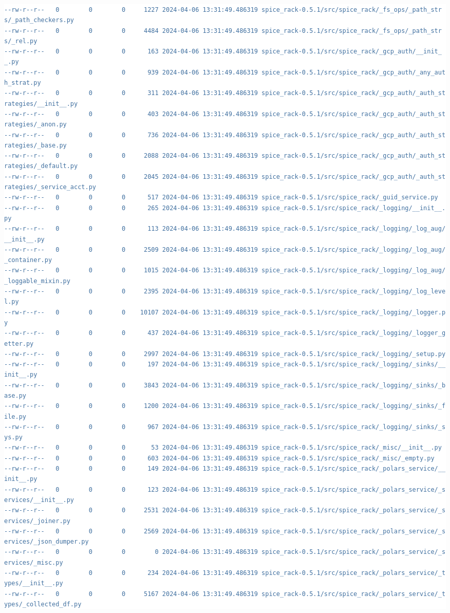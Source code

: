 ```diff
--rw-r--r--   0        0        0     1227 2024-04-06 13:31:49.486319 spice_rack-0.5.1/src/spice_rack/_fs_ops/_path_strs/_path_checkers.py
--rw-r--r--   0        0        0     4484 2024-04-06 13:31:49.486319 spice_rack-0.5.1/src/spice_rack/_fs_ops/_path_strs/_rel.py
--rw-r--r--   0        0        0      163 2024-04-06 13:31:49.486319 spice_rack-0.5.1/src/spice_rack/_gcp_auth/__init__.py
--rw-r--r--   0        0        0      939 2024-04-06 13:31:49.486319 spice_rack-0.5.1/src/spice_rack/_gcp_auth/_any_auth_strat.py
--rw-r--r--   0        0        0      311 2024-04-06 13:31:49.486319 spice_rack-0.5.1/src/spice_rack/_gcp_auth/_auth_strategies/__init__.py
--rw-r--r--   0        0        0      403 2024-04-06 13:31:49.486319 spice_rack-0.5.1/src/spice_rack/_gcp_auth/_auth_strategies/_anon.py
--rw-r--r--   0        0        0      736 2024-04-06 13:31:49.486319 spice_rack-0.5.1/src/spice_rack/_gcp_auth/_auth_strategies/_base.py
--rw-r--r--   0        0        0     2088 2024-04-06 13:31:49.486319 spice_rack-0.5.1/src/spice_rack/_gcp_auth/_auth_strategies/_default.py
--rw-r--r--   0        0        0     2045 2024-04-06 13:31:49.486319 spice_rack-0.5.1/src/spice_rack/_gcp_auth/_auth_strategies/_service_acct.py
--rw-r--r--   0        0        0      517 2024-04-06 13:31:49.486319 spice_rack-0.5.1/src/spice_rack/_guid_service.py
--rw-r--r--   0        0        0      265 2024-04-06 13:31:49.486319 spice_rack-0.5.1/src/spice_rack/_logging/__init__.py
--rw-r--r--   0        0        0      113 2024-04-06 13:31:49.486319 spice_rack-0.5.1/src/spice_rack/_logging/_log_aug/__init__.py
--rw-r--r--   0        0        0     2509 2024-04-06 13:31:49.486319 spice_rack-0.5.1/src/spice_rack/_logging/_log_aug/_container.py
--rw-r--r--   0        0        0     1015 2024-04-06 13:31:49.486319 spice_rack-0.5.1/src/spice_rack/_logging/_log_aug/_loggable_mixin.py
--rw-r--r--   0        0        0     2395 2024-04-06 13:31:49.486319 spice_rack-0.5.1/src/spice_rack/_logging/_log_level.py
--rw-r--r--   0        0        0    10107 2024-04-06 13:31:49.486319 spice_rack-0.5.1/src/spice_rack/_logging/_logger.py
--rw-r--r--   0        0        0      437 2024-04-06 13:31:49.486319 spice_rack-0.5.1/src/spice_rack/_logging/_logger_getter.py
--rw-r--r--   0        0        0     2997 2024-04-06 13:31:49.486319 spice_rack-0.5.1/src/spice_rack/_logging/_setup.py
--rw-r--r--   0        0        0      197 2024-04-06 13:31:49.486319 spice_rack-0.5.1/src/spice_rack/_logging/_sinks/__init__.py
--rw-r--r--   0        0        0     3843 2024-04-06 13:31:49.486319 spice_rack-0.5.1/src/spice_rack/_logging/_sinks/_base.py
--rw-r--r--   0        0        0     1200 2024-04-06 13:31:49.486319 spice_rack-0.5.1/src/spice_rack/_logging/_sinks/_file.py
--rw-r--r--   0        0        0      967 2024-04-06 13:31:49.486319 spice_rack-0.5.1/src/spice_rack/_logging/_sinks/_sys.py
--rw-r--r--   0        0        0       53 2024-04-06 13:31:49.486319 spice_rack-0.5.1/src/spice_rack/_misc/__init__.py
--rw-r--r--   0        0        0      603 2024-04-06 13:31:49.486319 spice_rack-0.5.1/src/spice_rack/_misc/_empty.py
--rw-r--r--   0        0        0      149 2024-04-06 13:31:49.486319 spice_rack-0.5.1/src/spice_rack/_polars_service/__init__.py
--rw-r--r--   0        0        0      123 2024-04-06 13:31:49.486319 spice_rack-0.5.1/src/spice_rack/_polars_service/_services/__init__.py
--rw-r--r--   0        0        0     2531 2024-04-06 13:31:49.486319 spice_rack-0.5.1/src/spice_rack/_polars_service/_services/_joiner.py
--rw-r--r--   0        0        0     2569 2024-04-06 13:31:49.486319 spice_rack-0.5.1/src/spice_rack/_polars_service/_services/_json_dumper.py
--rw-r--r--   0        0        0        0 2024-04-06 13:31:49.486319 spice_rack-0.5.1/src/spice_rack/_polars_service/_services/_misc.py
--rw-r--r--   0        0        0      234 2024-04-06 13:31:49.486319 spice_rack-0.5.1/src/spice_rack/_polars_service/_types/__init__.py
--rw-r--r--   0        0        0     5167 2024-04-06 13:31:49.486319 spice_rack-0.5.1/src/spice_rack/_polars_service/_types/_collected_df.py
```